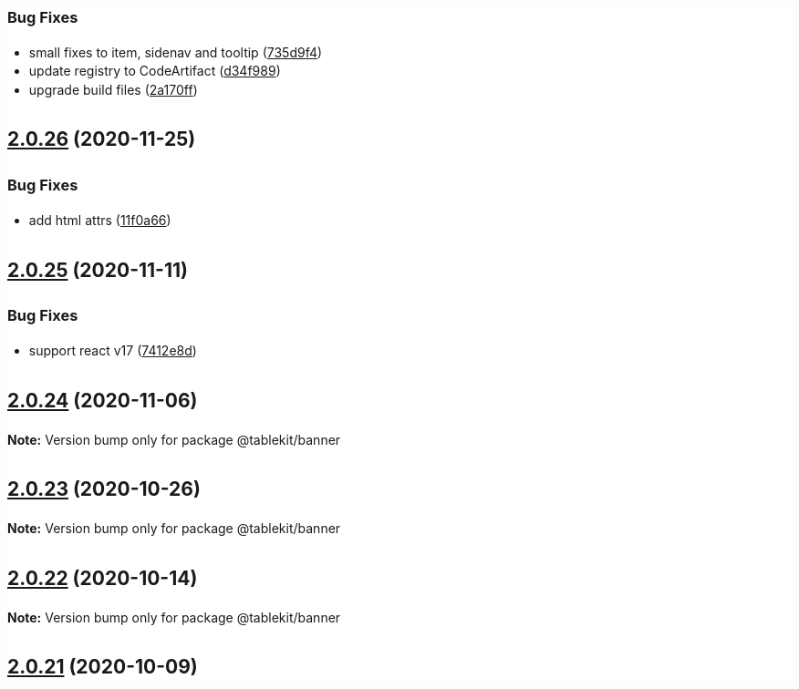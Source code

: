 ### Bug Fixes

- small fixes to item, sidenav and tooltip ([735d9f4](https://gitlab.com/tablecheck/frontend/tablekit/commit/735d9f4f177a0e3683ac86f76bc10499176cfe4a))
- update registry to CodeArtifact ([d34f989](https://gitlab.com/tablecheck/frontend/tablekit/commit/d34f989cedded40c7b2ff44d1421614c935c069d))
- upgrade build files ([2a170ff](https://gitlab.com/tablecheck/frontend/tablekit/commit/2a170ffd00fb11b482de5be526e336f75e5ef4b8))

## [2.0.26](https://gitlab.com/tablecheck/frontend/tablekit/compare/@tablekit/banner@2.0.25...@tablekit/banner@2.0.26) (2020-11-25)

### Bug Fixes

- add html attrs ([11f0a66](https://gitlab.com/tablecheck/frontend/tablekit/commit/11f0a666d6343d9ec413b0a07b63ce220f9afe43))

## [2.0.25](https://gitlab.com/tablecheck/frontend/tablekit/compare/@tablekit/banner@2.0.24...@tablekit/banner@2.0.25) (2020-11-11)

### Bug Fixes

- support react v17 ([7412e8d](https://gitlab.com/tablecheck/frontend/tablekit/commit/7412e8df9786a9d03b3294d3711d619e1ae0cc0c))

## [2.0.24](https://gitlab.com/tablecheck/frontend/tablekit/compare/@tablekit/banner@2.0.23...@tablekit/banner@2.0.24) (2020-11-06)

**Note:** Version bump only for package @tablekit/banner

## [2.0.23](https://gitlab.com/tablecheck/frontend/tablekit/compare/@tablekit/banner@2.0.22...@tablekit/banner@2.0.23) (2020-10-26)

**Note:** Version bump only for package @tablekit/banner

## [2.0.22](https://gitlab.com/tablecheck/frontend/tablekit/compare/@tablekit/banner@2.0.21...@tablekit/banner@2.0.22) (2020-10-14)

**Note:** Version bump only for package @tablekit/banner

## [2.0.21](https://gitlab.com/tablecheck/frontend/tablekit/compare/@tablekit/banner@2.0.20...@tablekit/banner@2.0.21) (2020-10-09)

